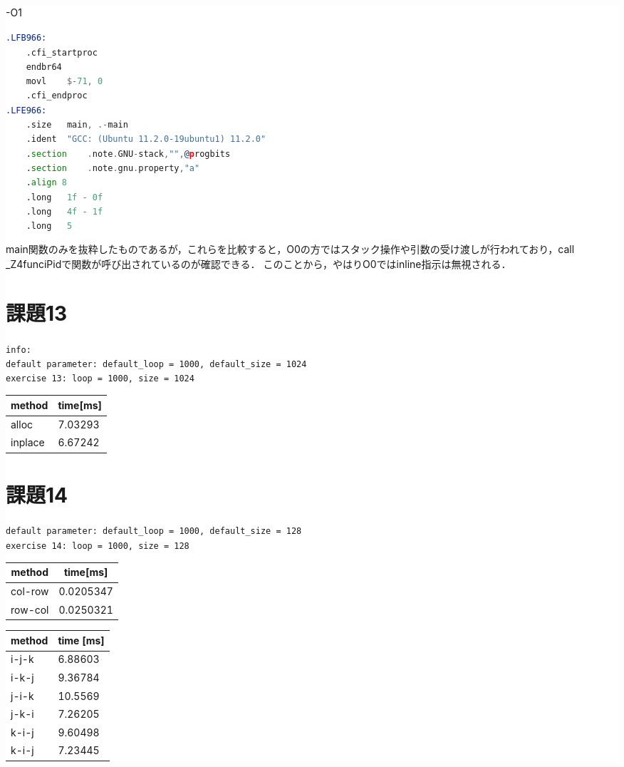 -O1
```asm
.LFB966:
	.cfi_startproc
	endbr64
	movl	$-71, 0
	.cfi_endproc
.LFE966:
	.size	main, .-main
	.ident	"GCC: (Ubuntu 11.2.0-19ubuntu1) 11.2.0"
	.section	.note.GNU-stack,"",@progbits
	.section	.note.gnu.property,"a"
	.align 8
	.long	1f - 0f
	.long	4f - 1f
	.long	5
```

main関数のみを抜粋したものであるが，これらを比較すると，O0の方ではスタック操作や引数の受け渡しが行われており，call _Z4funciPidで関数が呼び出されているのが確認できる．
このことから，やはりO0ではinline指示は無視される．
# 課題13
```shell
info:
default parameter: default_loop = 1000, default_size = 1024
exercise 13: loop = 1000, size = 1024
```

|method|time[ms]|
|-------|---------|
|alloc  |7.03293|
|inplace|6.67242|




# 課題14

```shell
default parameter: default_loop = 1000, default_size = 128
exercise 14: loop = 1000, size = 128
```
|method|time[ms]|
|-------|---------|
|col-row|0.0205347|
|row-col|0.0250321|


|method|time [ms]|
|------|---------|
|i-j-k |6.88603|
|i-k-j |9.36784|
|j-i-k |10.5569|
|j-k-i |7.26205|
|k-i-j |9.60498|
|k-i-j |7.23445|
